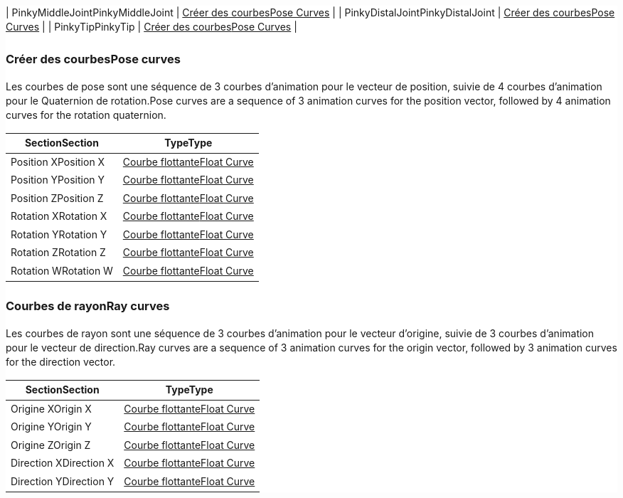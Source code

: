 | <span data-ttu-id="739f2-229">PinkyMiddleJoint</span><span class="sxs-lookup"><span data-stu-id="739f2-229">PinkyMiddleJoint</span></span> | [<span data-ttu-id="739f2-230">Créer des courbes</span><span class="sxs-lookup"><span data-stu-id="739f2-230">Pose Curves</span></span>](#pose-curves) |
| <span data-ttu-id="739f2-231">PinkyDistalJoint</span><span class="sxs-lookup"><span data-stu-id="739f2-231">PinkyDistalJoint</span></span> | [<span data-ttu-id="739f2-232">Créer des courbes</span><span class="sxs-lookup"><span data-stu-id="739f2-232">Pose Curves</span></span>](#pose-curves) |
| <span data-ttu-id="739f2-233">PinkyTip</span><span class="sxs-lookup"><span data-stu-id="739f2-233">PinkyTip</span></span> | [<span data-ttu-id="739f2-234">Créer des courbes</span><span class="sxs-lookup"><span data-stu-id="739f2-234">Pose Curves</span></span>](#pose-curves) |

### <a name="pose-curves"></a><span data-ttu-id="739f2-235">Créer des courbes</span><span class="sxs-lookup"><span data-stu-id="739f2-235">Pose curves</span></span>

<span data-ttu-id="739f2-236">Les courbes de pose sont une séquence de 3 courbes d’animation pour le vecteur de position, suivie de 4 courbes d’animation pour le Quaternion de rotation.</span><span class="sxs-lookup"><span data-stu-id="739f2-236">Pose curves are a sequence of 3 animation curves for the position vector, followed by 4 animation curves for the rotation quaternion.</span></span>

| <span data-ttu-id="739f2-237">Section</span><span class="sxs-lookup"><span data-stu-id="739f2-237">Section</span></span> | <span data-ttu-id="739f2-238">Type</span><span class="sxs-lookup"><span data-stu-id="739f2-238">Type</span></span> |
|---------|------|
| <span data-ttu-id="739f2-239">Position X</span><span class="sxs-lookup"><span data-stu-id="739f2-239">Position X</span></span> | [<span data-ttu-id="739f2-240">Courbe flottante</span><span class="sxs-lookup"><span data-stu-id="739f2-240">Float Curve</span></span>](#float-curve) |
| <span data-ttu-id="739f2-241">Position Y</span><span class="sxs-lookup"><span data-stu-id="739f2-241">Position Y</span></span> | [<span data-ttu-id="739f2-242">Courbe flottante</span><span class="sxs-lookup"><span data-stu-id="739f2-242">Float Curve</span></span>](#float-curve) |
| <span data-ttu-id="739f2-243">Position Z</span><span class="sxs-lookup"><span data-stu-id="739f2-243">Position Z</span></span> | [<span data-ttu-id="739f2-244">Courbe flottante</span><span class="sxs-lookup"><span data-stu-id="739f2-244">Float Curve</span></span>](#float-curve) |
| <span data-ttu-id="739f2-245">Rotation X</span><span class="sxs-lookup"><span data-stu-id="739f2-245">Rotation X</span></span> | [<span data-ttu-id="739f2-246">Courbe flottante</span><span class="sxs-lookup"><span data-stu-id="739f2-246">Float Curve</span></span>](#float-curve) |
| <span data-ttu-id="739f2-247">Rotation Y</span><span class="sxs-lookup"><span data-stu-id="739f2-247">Rotation Y</span></span> | [<span data-ttu-id="739f2-248">Courbe flottante</span><span class="sxs-lookup"><span data-stu-id="739f2-248">Float Curve</span></span>](#float-curve) |
| <span data-ttu-id="739f2-249">Rotation Z</span><span class="sxs-lookup"><span data-stu-id="739f2-249">Rotation Z</span></span> | [<span data-ttu-id="739f2-250">Courbe flottante</span><span class="sxs-lookup"><span data-stu-id="739f2-250">Float Curve</span></span>](#float-curve) |
| <span data-ttu-id="739f2-251">Rotation W</span><span class="sxs-lookup"><span data-stu-id="739f2-251">Rotation W</span></span> | [<span data-ttu-id="739f2-252">Courbe flottante</span><span class="sxs-lookup"><span data-stu-id="739f2-252">Float Curve</span></span>](#float-curve) |

### <a name="ray-curves"></a><span data-ttu-id="739f2-253">Courbes de rayon</span><span class="sxs-lookup"><span data-stu-id="739f2-253">Ray curves</span></span>

<span data-ttu-id="739f2-254">Les courbes de rayon sont une séquence de 3 courbes d’animation pour le vecteur d’origine, suivie de 3 courbes d’animation pour le vecteur de direction.</span><span class="sxs-lookup"><span data-stu-id="739f2-254">Ray curves are a sequence of 3 animation curves for the origin vector, followed by 3 animation curves for the direction vector.</span></span>

| <span data-ttu-id="739f2-255">Section</span><span class="sxs-lookup"><span data-stu-id="739f2-255">Section</span></span> | <span data-ttu-id="739f2-256">Type</span><span class="sxs-lookup"><span data-stu-id="739f2-256">Type</span></span> |
|---------|------|
| <span data-ttu-id="739f2-257">Origine X</span><span class="sxs-lookup"><span data-stu-id="739f2-257">Origin X</span></span> | [<span data-ttu-id="739f2-258">Courbe flottante</span><span class="sxs-lookup"><span data-stu-id="739f2-258">Float Curve</span></span>](#float-curve) |
| <span data-ttu-id="739f2-259">Origine Y</span><span class="sxs-lookup"><span data-stu-id="739f2-259">Origin Y</span></span> | [<span data-ttu-id="739f2-260">Courbe flottante</span><span class="sxs-lookup"><span data-stu-id="739f2-260">Float Curve</span></span>](#float-curve) |
| <span data-ttu-id="739f2-261">Origine Z</span><span class="sxs-lookup"><span data-stu-id="739f2-261">Origin Z</span></span> | [<span data-ttu-id="739f2-262">Courbe flottante</span><span class="sxs-lookup"><span data-stu-id="739f2-262">Float Curve</span></span>](#float-curve) |
| <span data-ttu-id="739f2-263">Direction X</span><span class="sxs-lookup"><span data-stu-id="739f2-263">Direction X</span></span> | [<span data-ttu-id="739f2-264">Courbe flottante</span><span class="sxs-lookup"><span data-stu-id="739f2-264">Float Curve</span></span>](#float-curve) |
| <span data-ttu-id="739f2-265">Direction Y</span><span class="sxs-lookup"><span data-stu-id="739f2-265">Direction Y</span></span> | [<span data-ttu-id="739f2-266">Courbe flottante</span><span class="sxs-lookup"><span data-stu-id="739f2-266">Float Curve</span></span>](#float-curve) |